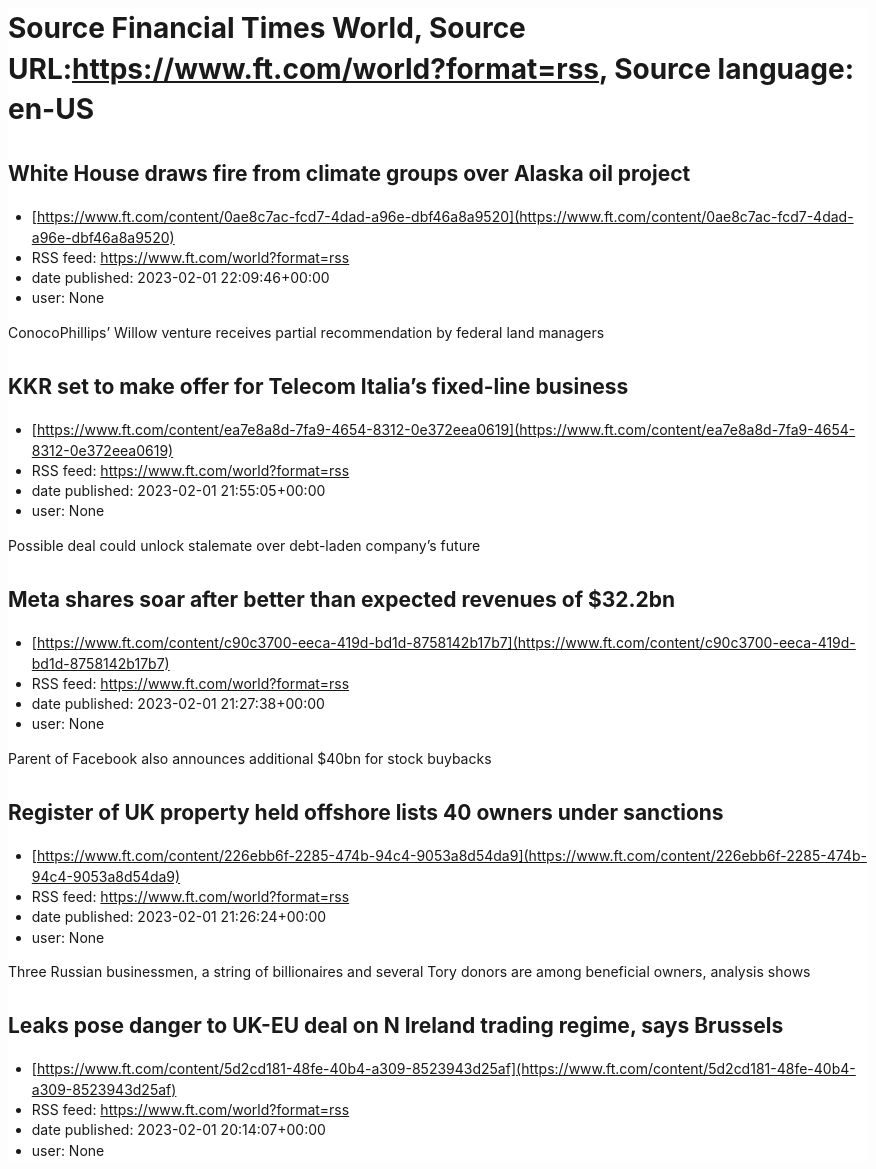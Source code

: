 # Source Financial Times World, Source URL:https://www.ft.com/world?format=rss, Source language: en-US

## White House draws fire from climate groups over Alaska oil project
 - [https://www.ft.com/content/0ae8c7ac-fcd7-4dad-a96e-dbf46a8a9520](https://www.ft.com/content/0ae8c7ac-fcd7-4dad-a96e-dbf46a8a9520)
 - RSS feed: https://www.ft.com/world?format=rss
 - date published: 2023-02-01 22:09:46+00:00
 - user: None

ConocoPhillips’ Willow venture receives partial recommendation by federal land managers

## KKR set to make offer for Telecom Italia’s fixed-line business
 - [https://www.ft.com/content/ea7e8a8d-7fa9-4654-8312-0e372eea0619](https://www.ft.com/content/ea7e8a8d-7fa9-4654-8312-0e372eea0619)
 - RSS feed: https://www.ft.com/world?format=rss
 - date published: 2023-02-01 21:55:05+00:00
 - user: None

Possible deal could unlock stalemate over debt-laden company’s future

## Meta shares soar after better than expected revenues of $32.2bn
 - [https://www.ft.com/content/c90c3700-eeca-419d-bd1d-8758142b17b7](https://www.ft.com/content/c90c3700-eeca-419d-bd1d-8758142b17b7)
 - RSS feed: https://www.ft.com/world?format=rss
 - date published: 2023-02-01 21:27:38+00:00
 - user: None

Parent of Facebook also announces additional $40bn for stock buybacks

## Register of UK property held offshore lists 40 owners under sanctions
 - [https://www.ft.com/content/226ebb6f-2285-474b-94c4-9053a8d54da9](https://www.ft.com/content/226ebb6f-2285-474b-94c4-9053a8d54da9)
 - RSS feed: https://www.ft.com/world?format=rss
 - date published: 2023-02-01 21:26:24+00:00
 - user: None

Three Russian businessmen, a string of billionaires and several Tory donors are among beneficial owners, analysis shows

## Leaks pose danger to UK-EU deal on N Ireland trading regime, says Brussels
 - [https://www.ft.com/content/5d2cd181-48fe-40b4-a309-8523943d25af](https://www.ft.com/content/5d2cd181-48fe-40b4-a309-8523943d25af)
 - RSS feed: https://www.ft.com/world?format=rss
 - date published: 2023-02-01 20:14:07+00:00
 - user: None

